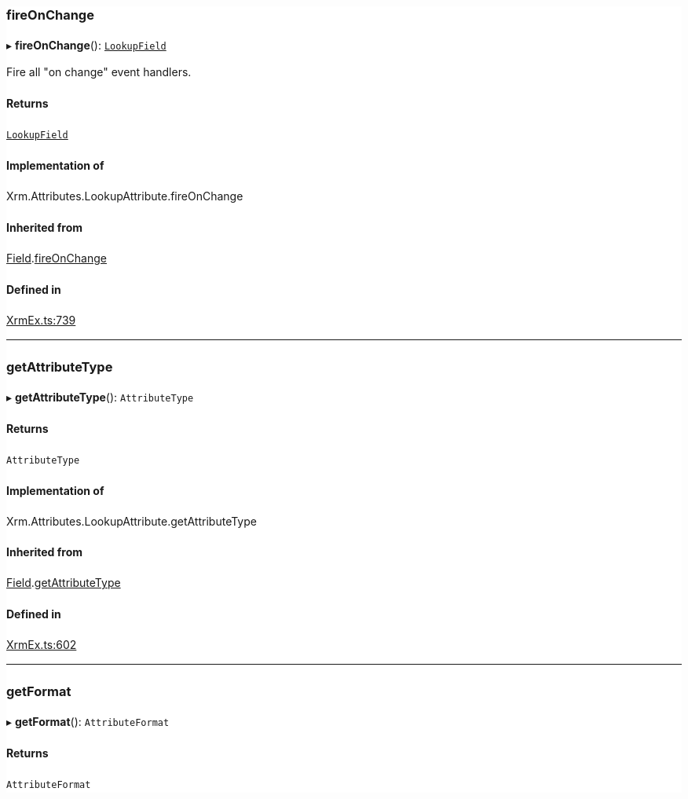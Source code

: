 ### fireOnChange

▸ **fireOnChange**(): [`LookupField`](https://github.com/AhashSritharan/classes/XrmEx.LookupField.md)

Fire all "on change" event handlers.

#### Returns

[`LookupField`](https://github.com/AhashSritharan/classes/XrmEx.LookupField.md)

#### Implementation of

Xrm.Attributes.LookupAttribute.fireOnChange

#### Inherited from

[Field](https://github.com/AhashSritharan/classes/XrmEx.Field.md).[fireOnChange](https://github.com/AhashSritharan/classes/XrmEx.Field.md#fireonchange)

#### Defined in

[XrmEx.ts:739](https://github.com/AhashSritharan/Xrm-Ex/blob/6521b1e/src/XrmEx.ts#L739)

___

### getAttributeType

▸ **getAttributeType**(): `AttributeType`

#### Returns

`AttributeType`

#### Implementation of

Xrm.Attributes.LookupAttribute.getAttributeType

#### Inherited from

[Field](https://github.com/AhashSritharan/classes/XrmEx.Field.md).[getAttributeType](https://github.com/AhashSritharan/classes/XrmEx.Field.md#getattributetype)

#### Defined in

[XrmEx.ts:602](https://github.com/AhashSritharan/Xrm-Ex/blob/6521b1e/src/XrmEx.ts#L602)

___

### getFormat

▸ **getFormat**(): `AttributeFormat`

#### Returns

`AttributeFormat`
